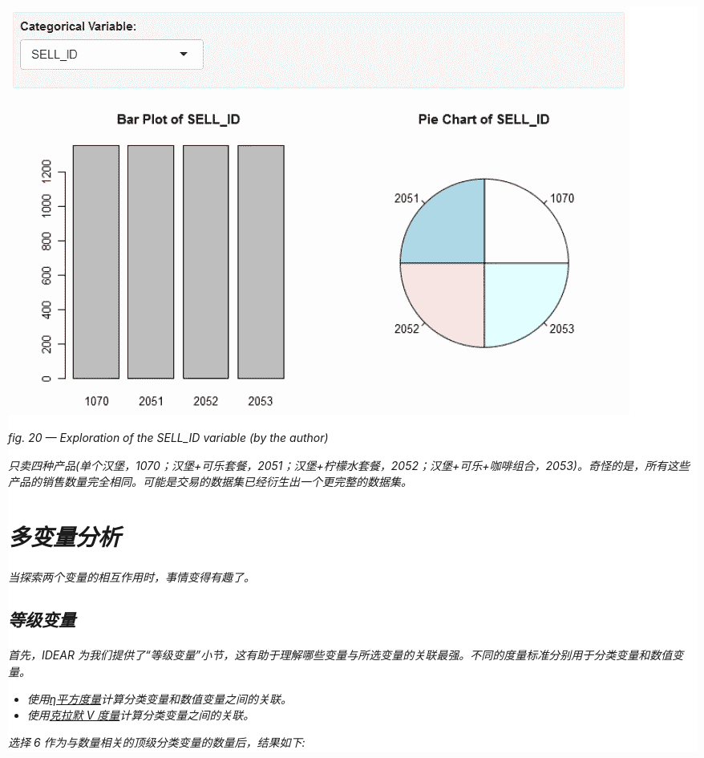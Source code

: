 *![](img/046c1b353d123658aa6c19c977cc0b39.png)*

*fig. 20 — Exploration of the SELL_ID variable (by the author)*

*只卖四种产品(单个汉堡，1070；汉堡+可乐套餐，2051；汉堡+柠檬水套餐，2052；汉堡+可乐+咖啡组合，2053)。奇怪的是，所有这些产品的销售数量完全相同。可能是交易的数据集已经衍生出一个更完整的数据集。*

# *多变量分析*

*当探索两个变量的相互作用时，事情变得有趣了。*

## *等级变量*

*首先，IDEAR 为我们提供了“等级变量”小节，这有助于理解哪些变量与所选变量的关联最强。不同的度量标准分别用于分类变量和数值变量。*

*   *使用[η平方度量](https://en.wikiversity.org/wiki/Eta-squared)计算分类变量和数值变量之间的关联。*
*   *使用[克拉默 V 度量](https://en.wikipedia.org/wiki/Cram%C3%A9r%27s_V)计算分类变量之间的关联。*

*选择 6 作为与数量相关的顶级分类变量的数量后，结果如下:*
